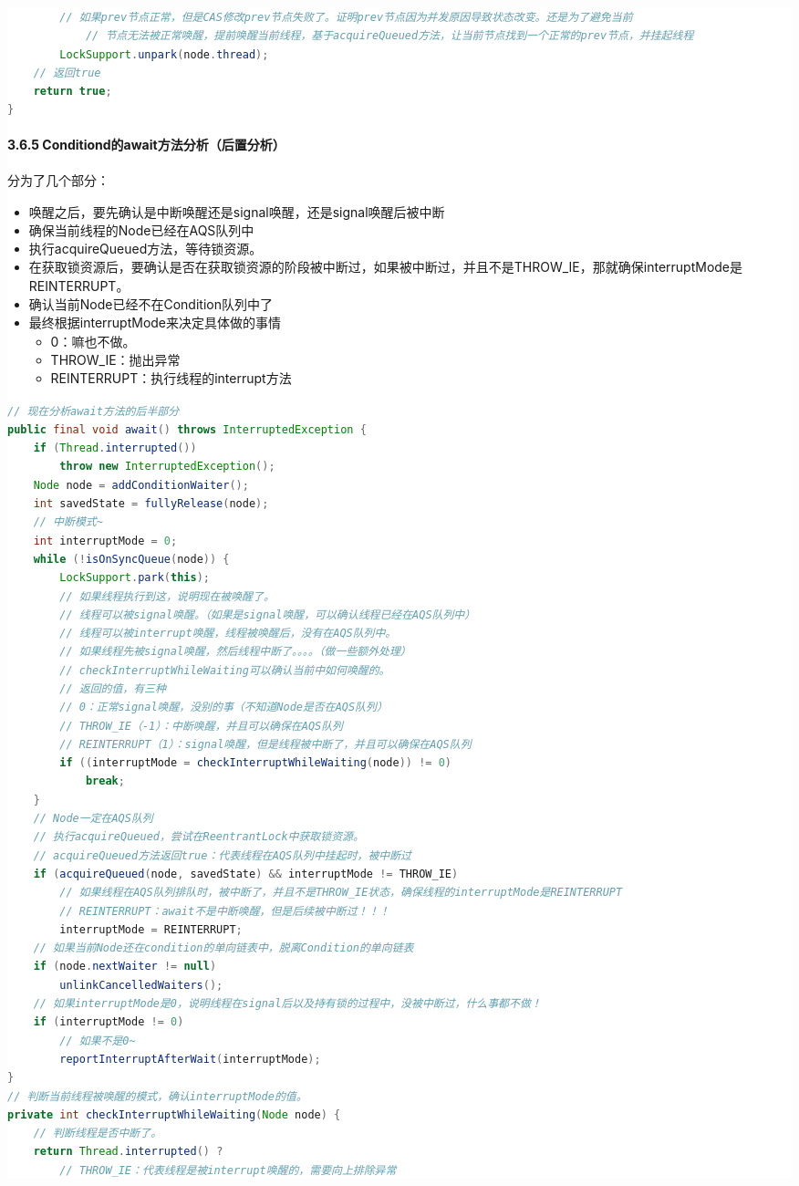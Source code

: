 ```java
        // 如果prev节点正常，但是CAS修改prev节点失败了。证明prev节点因为并发原因导致状态改变。还是为了避免当前
            // 节点无法被正常唤醒，提前唤醒当前线程，基于acquireQueued方法，让当前节点找到一个正常的prev节点，并挂起线程
        LockSupport.unpark(node.thread);
    // 返回true
    return true;
}
```

#### 3.6.5 Conditiond的await方法分析（后置分析）

分为了几个部分：

* 唤醒之后，要先确认是中断唤醒还是signal唤醒，还是signal唤醒后被中断
* 确保当前线程的Node已经在AQS队列中
* 执行acquireQueued方法，等待锁资源。
* 在获取锁资源后，要确认是否在获取锁资源的阶段被中断过，如果被中断过，并且不是THROW_IE，那就确保interruptMode是REINTERRUPT。
* 确认当前Node已经不在Condition队列中了
* 最终根据interruptMode来决定具体做的事情
  * 0：嘛也不做。
  * THROW_IE：抛出异常
  * REINTERRUPT：执行线程的interrupt方法

```java
// 现在分析await方法的后半部分
public final void await() throws InterruptedException {
    if (Thread.interrupted())
        throw new InterruptedException();
    Node node = addConditionWaiter();
    int savedState = fullyRelease(node);
    // 中断模式~
    int interruptMode = 0;
    while (!isOnSyncQueue(node)) {
        LockSupport.park(this);
        // 如果线程执行到这，说明现在被唤醒了。
        // 线程可以被signal唤醒。（如果是signal唤醒，可以确认线程已经在AQS队列中）
        // 线程可以被interrupt唤醒，线程被唤醒后，没有在AQS队列中。
        // 如果线程先被signal唤醒，然后线程中断了。。。。（做一些额外处理）
        // checkInterruptWhileWaiting可以确认当前中如何唤醒的。
        // 返回的值，有三种
        // 0：正常signal唤醒，没别的事（不知道Node是否在AQS队列）
        // THROW_IE（-1）：中断唤醒，并且可以确保在AQS队列
        // REINTERRUPT（1）：signal唤醒，但是线程被中断了，并且可以确保在AQS队列
        if ((interruptMode = checkInterruptWhileWaiting(node)) != 0)
            break;
    }
    // Node一定在AQS队列
    // 执行acquireQueued，尝试在ReentrantLock中获取锁资源。
    // acquireQueued方法返回true：代表线程在AQS队列中挂起时，被中断过
    if (acquireQueued(node, savedState) && interruptMode != THROW_IE)
        // 如果线程在AQS队列排队时，被中断了，并且不是THROW_IE状态，确保线程的interruptMode是REINTERRUPT
        // REINTERRUPT：await不是中断唤醒，但是后续被中断过！！！
        interruptMode = REINTERRUPT;
    // 如果当前Node还在condition的单向链表中，脱离Condition的单向链表
    if (node.nextWaiter != null) 
        unlinkCancelledWaiters();
    // 如果interruptMode是0，说明线程在signal后以及持有锁的过程中，没被中断过，什么事都不做！
    if (interruptMode != 0)
        // 如果不是0~
        reportInterruptAfterWait(interruptMode);
}
// 判断当前线程被唤醒的模式，确认interruptMode的值。
private int checkInterruptWhileWaiting(Node node) {
    // 判断线程是否中断了。
    return Thread.interrupted() ?
        // THROW_IE：代表线程是被interrupt唤醒的，需要向上排除异常
```
